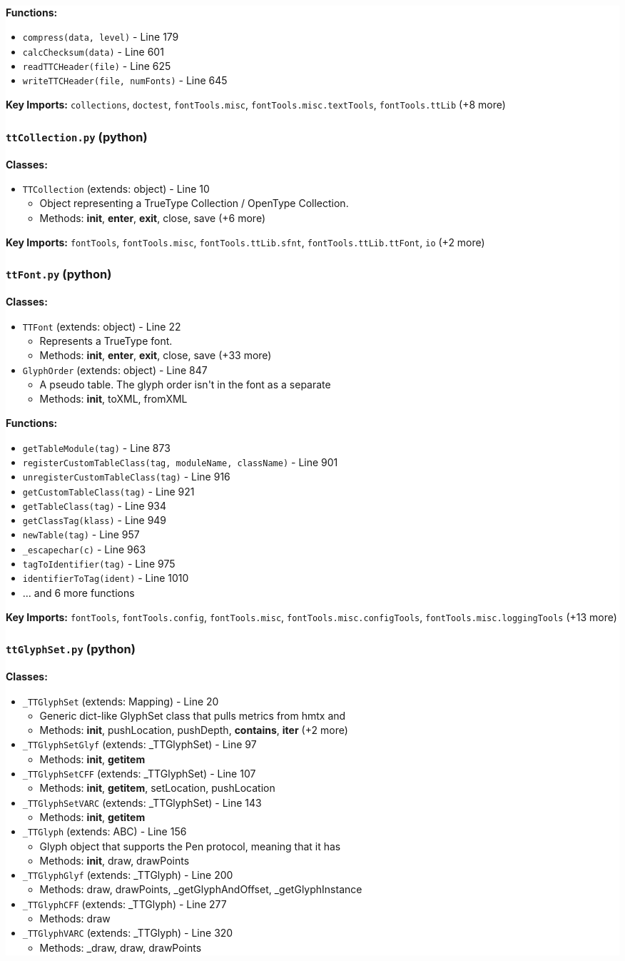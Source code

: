 **Functions:**
- `compress(data, level)` - Line 179
- `calcChecksum(data)` - Line 601
- `readTTCHeader(file)` - Line 625
- `writeTTCHeader(file, numFonts)` - Line 645

**Key Imports:** `collections`, `doctest`, `fontTools.misc`, `fontTools.misc.textTools`, `fontTools.ttLib` (+8 more)

### `ttCollection.py` (python)

**Classes:**
- `TTCollection` (extends: object) - Line 10
  - Object representing a TrueType Collection / OpenType Collection.
  - Methods: __init__, __enter__, __exit__, close, save (+6 more)

**Key Imports:** `fontTools`, `fontTools.misc`, `fontTools.ttLib.sfnt`, `fontTools.ttLib.ttFont`, `io` (+2 more)

### `ttFont.py` (python)

**Classes:**
- `TTFont` (extends: object) - Line 22
  - Represents a TrueType font.
  - Methods: __init__, __enter__, __exit__, close, save (+33 more)
- `GlyphOrder` (extends: object) - Line 847
  - A pseudo table. The glyph order isn't in the font as a separate
  - Methods: __init__, toXML, fromXML

**Functions:**
- `getTableModule(tag)` - Line 873
- `registerCustomTableClass(tag, moduleName, className)` - Line 901
- `unregisterCustomTableClass(tag)` - Line 916
- `getCustomTableClass(tag)` - Line 921
- `getTableClass(tag)` - Line 934
- `getClassTag(klass)` - Line 949
- `newTable(tag)` - Line 957
- `_escapechar(c)` - Line 963
- `tagToIdentifier(tag)` - Line 975
- `identifierToTag(ident)` - Line 1010
- ... and 6 more functions

**Key Imports:** `fontTools`, `fontTools.config`, `fontTools.misc`, `fontTools.misc.configTools`, `fontTools.misc.loggingTools` (+13 more)

### `ttGlyphSet.py` (python)

**Classes:**
- `_TTGlyphSet` (extends: Mapping) - Line 20
  - Generic dict-like GlyphSet class that pulls metrics from hmtx and
  - Methods: __init__, pushLocation, pushDepth, __contains__, __iter__ (+2 more)
- `_TTGlyphSetGlyf` (extends: _TTGlyphSet) - Line 97
  - Methods: __init__, __getitem__
- `_TTGlyphSetCFF` (extends: _TTGlyphSet) - Line 107
  - Methods: __init__, __getitem__, setLocation, pushLocation
- `_TTGlyphSetVARC` (extends: _TTGlyphSet) - Line 143
  - Methods: __init__, __getitem__
- `_TTGlyph` (extends: ABC) - Line 156
  - Glyph object that supports the Pen protocol, meaning that it has
  - Methods: __init__, draw, drawPoints
- `_TTGlyphGlyf` (extends: _TTGlyph) - Line 200
  - Methods: draw, drawPoints, _getGlyphAndOffset, _getGlyphInstance
- `_TTGlyphCFF` (extends: _TTGlyph) - Line 277
  - Methods: draw
- `_TTGlyphVARC` (extends: _TTGlyph) - Line 320
  - Methods: _draw, draw, drawPoints